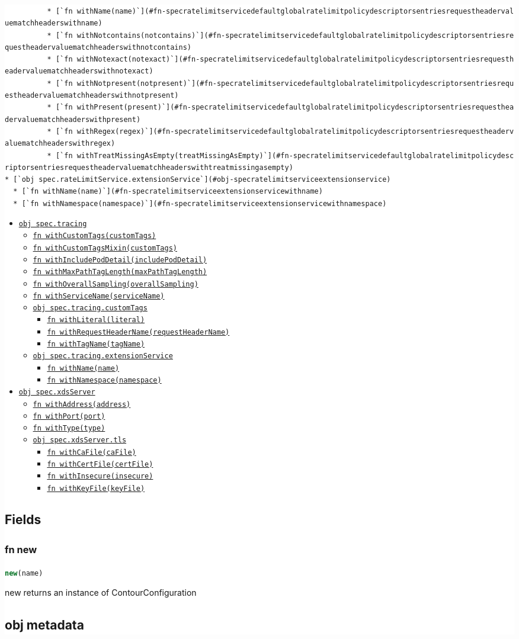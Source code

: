               * [`fn withName(name)`](#fn-specratelimitservicedefaultglobalratelimitpolicydescriptorsentriesrequestheadervaluematchheaderswithname)
              * [`fn withNotcontains(notcontains)`](#fn-specratelimitservicedefaultglobalratelimitpolicydescriptorsentriesrequestheadervaluematchheaderswithnotcontains)
              * [`fn withNotexact(notexact)`](#fn-specratelimitservicedefaultglobalratelimitpolicydescriptorsentriesrequestheadervaluematchheaderswithnotexact)
              * [`fn withNotpresent(notpresent)`](#fn-specratelimitservicedefaultglobalratelimitpolicydescriptorsentriesrequestheadervaluematchheaderswithnotpresent)
              * [`fn withPresent(present)`](#fn-specratelimitservicedefaultglobalratelimitpolicydescriptorsentriesrequestheadervaluematchheaderswithpresent)
              * [`fn withRegex(regex)`](#fn-specratelimitservicedefaultglobalratelimitpolicydescriptorsentriesrequestheadervaluematchheaderswithregex)
              * [`fn withTreatMissingAsEmpty(treatMissingAsEmpty)`](#fn-specratelimitservicedefaultglobalratelimitpolicydescriptorsentriesrequestheadervaluematchheaderswithtreatmissingasempty)
    * [`obj spec.rateLimitService.extensionService`](#obj-specratelimitserviceextensionservice)
      * [`fn withName(name)`](#fn-specratelimitserviceextensionservicewithname)
      * [`fn withNamespace(namespace)`](#fn-specratelimitserviceextensionservicewithnamespace)
  * [`obj spec.tracing`](#obj-spectracing)
    * [`fn withCustomTags(customTags)`](#fn-spectracingwithcustomtags)
    * [`fn withCustomTagsMixin(customTags)`](#fn-spectracingwithcustomtagsmixin)
    * [`fn withIncludePodDetail(includePodDetail)`](#fn-spectracingwithincludepoddetail)
    * [`fn withMaxPathTagLength(maxPathTagLength)`](#fn-spectracingwithmaxpathtaglength)
    * [`fn withOverallSampling(overallSampling)`](#fn-spectracingwithoverallsampling)
    * [`fn withServiceName(serviceName)`](#fn-spectracingwithservicename)
    * [`obj spec.tracing.customTags`](#obj-spectracingcustomtags)
      * [`fn withLiteral(literal)`](#fn-spectracingcustomtagswithliteral)
      * [`fn withRequestHeaderName(requestHeaderName)`](#fn-spectracingcustomtagswithrequestheadername)
      * [`fn withTagName(tagName)`](#fn-spectracingcustomtagswithtagname)
    * [`obj spec.tracing.extensionService`](#obj-spectracingextensionservice)
      * [`fn withName(name)`](#fn-spectracingextensionservicewithname)
      * [`fn withNamespace(namespace)`](#fn-spectracingextensionservicewithnamespace)
  * [`obj spec.xdsServer`](#obj-specxdsserver)
    * [`fn withAddress(address)`](#fn-specxdsserverwithaddress)
    * [`fn withPort(port)`](#fn-specxdsserverwithport)
    * [`fn withType(type)`](#fn-specxdsserverwithtype)
    * [`obj spec.xdsServer.tls`](#obj-specxdsservertls)
      * [`fn withCaFile(caFile)`](#fn-specxdsservertlswithcafile)
      * [`fn withCertFile(certFile)`](#fn-specxdsservertlswithcertfile)
      * [`fn withInsecure(insecure)`](#fn-specxdsservertlswithinsecure)
      * [`fn withKeyFile(keyFile)`](#fn-specxdsservertlswithkeyfile)

## Fields

### fn new

```ts
new(name)
```

new returns an instance of ContourConfiguration

## obj metadata
